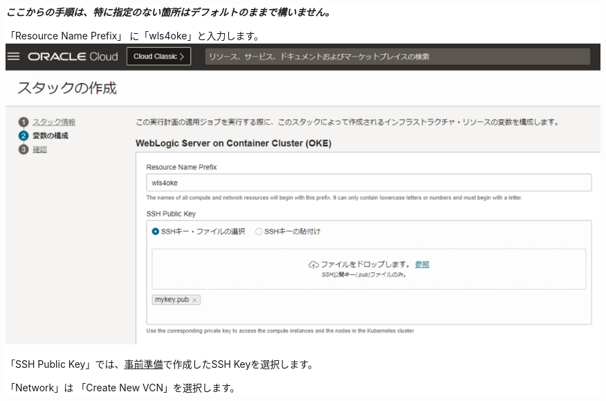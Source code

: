 ***ここからの手順は、特に指定のない箇所はデフォルトのままで構いません。***

「Resource Name Prefix」 に「wls4oke」と入力します。  
![](2.2.002.jpg)

「SSH Public Key」では、[事前準備](/ocitutorials/cloud-native/wls-for-oci-provisioning/#事前準備)で作成したSSH Keyを選択します。  

「Network」は 「Create New VCN」を選択します。  